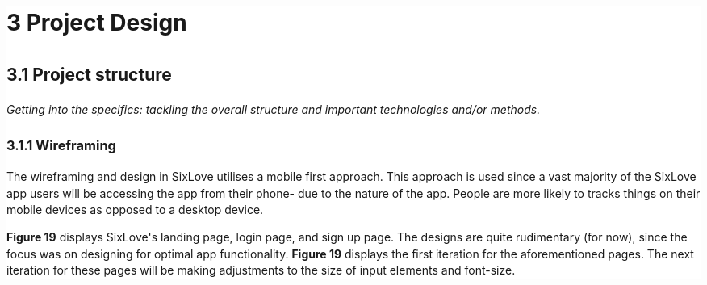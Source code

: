 # 3 Project Design

## 3.1 Project structure

_Getting into the specifics: tackling the overall structure and important technologies and/or methods._

### 3.1.1 Wireframing

The wireframing and design in SixLove utilises a mobile first approach. This approach  is used since a vast majority of the SixLove app users will be accessing the app from their phone- due to the nature of the app. People are more likely to tracks things on their mobile devices as opposed to a desktop device.

**Figure 19** displays SixLove's landing page, login page, and sign up page. The designs are quite rudimentary (for now), since the focus was on designing for optimal app functionality. **Figure 19** displays the first iteration for the aforementioned pages. The next iteration for these pages will be making adjustments to the size of input elements and font-size.
